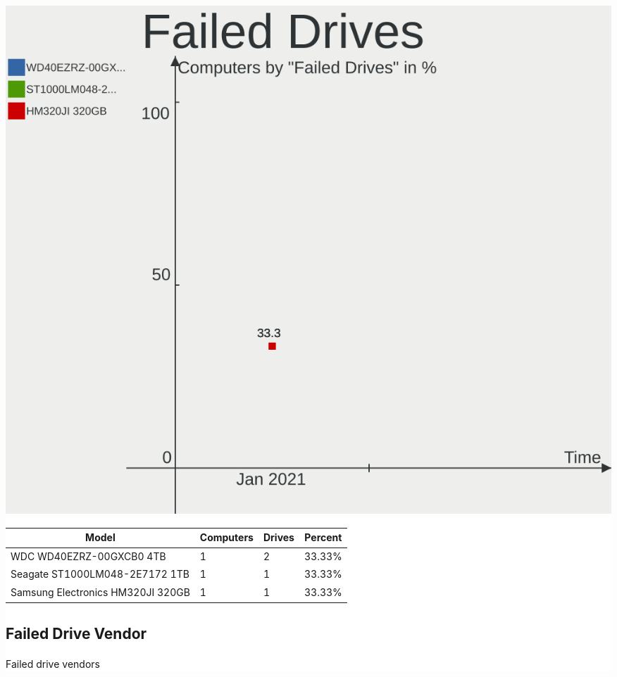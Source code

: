 ![Failed Drives](./images/line_chart/drive_failed.svg)

| Model                             | Computers | Drives | Percent |
|-----------------------------------|-----------|--------|---------|
| WDC WD40EZRZ-00GXCB0 4TB          | 1         | 2      | 33.33%  |
| Seagate ST1000LM048-2E7172 1TB    | 1         | 1      | 33.33%  |
| Samsung Electronics HM320JI 320GB | 1         | 1      | 33.33%  |

Failed Drive Vendor
-------------------

Failed drive vendors
